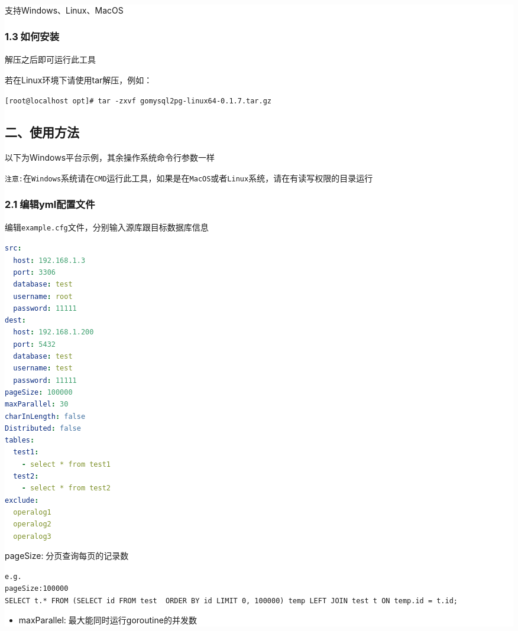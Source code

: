 支持Windows、Linux、MacOS

### 1.3 如何安装

解压之后即可运行此工具

若在Linux环境下请使用tar解压，例如：


`[root@localhost opt]# tar -zxvf gomysql2pg-linux64-0.1.7.tar.gz`

## 二、使用方法

以下为Windows平台示例，其余操作系统命令行参数一样

`注意:`在`Windows`系统请在`CMD`运行此工具，如果是在`MacOS`或者`Linux`系统，请在有读写权限的目录运行

### 2.1 编辑yml配置文件

编辑`example.cfg`文件，分别输入源库跟目标数据库信息

```yaml
src:
  host: 192.168.1.3
  port: 3306
  database: test
  username: root
  password: 11111
dest:
  host: 192.168.1.200
  port: 5432
  database: test
  username: test
  password: 11111
pageSize: 100000
maxParallel: 30
charInLength: false
Distributed: false
tables:
  test1:
    - select * from test1
  test2:
    - select * from test2
exclude:
  operalog1
  operalog2
  operalog3

```

pageSize: 分页查询每页的记录数
```
e.g.
pageSize:100000
SELECT t.* FROM (SELECT id FROM test  ORDER BY id LIMIT 0, 100000) temp LEFT JOIN test t ON temp.id = t.id;
```
- maxParallel: 最大能同时运行goroutine的并发数
